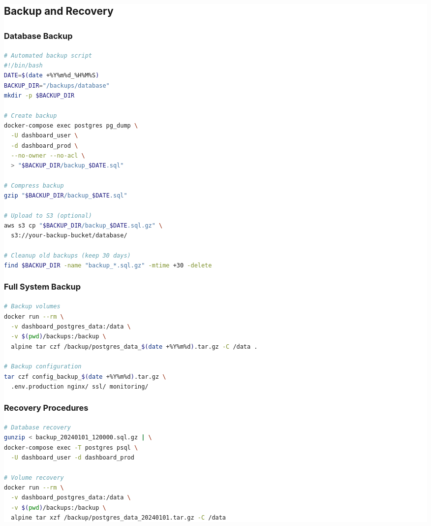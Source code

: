 ## Backup and Recovery

### Database Backup

```bash
# Automated backup script
#!/bin/bash
DATE=$(date +%Y%m%d_%H%M%S)
BACKUP_DIR="/backups/database"
mkdir -p $BACKUP_DIR

# Create backup
docker-compose exec postgres pg_dump \
  -U dashboard_user \
  -d dashboard_prod \
  --no-owner --no-acl \
  > "$BACKUP_DIR/backup_$DATE.sql"

# Compress backup
gzip "$BACKUP_DIR/backup_$DATE.sql"

# Upload to S3 (optional)
aws s3 cp "$BACKUP_DIR/backup_$DATE.sql.gz" \
  s3://your-backup-bucket/database/

# Cleanup old backups (keep 30 days)
find $BACKUP_DIR -name "backup_*.sql.gz" -mtime +30 -delete
```

### Full System Backup

```bash
# Backup volumes
docker run --rm \
  -v dashboard_postgres_data:/data \
  -v $(pwd)/backups:/backup \
  alpine tar czf /backup/postgres_data_$(date +%Y%m%d).tar.gz -C /data .

# Backup configuration
tar czf config_backup_$(date +%Y%m%d).tar.gz \
  .env.production nginx/ ssl/ monitoring/
```

### Recovery Procedures

```bash
# Database recovery
gunzip < backup_20240101_120000.sql.gz | \
docker-compose exec -T postgres psql \
  -U dashboard_user -d dashboard_prod

# Volume recovery
docker run --rm \
  -v dashboard_postgres_data:/data \
  -v $(pwd)/backups:/backup \
  alpine tar xzf /backup/postgres_data_20240101.tar.gz -C /data
```
